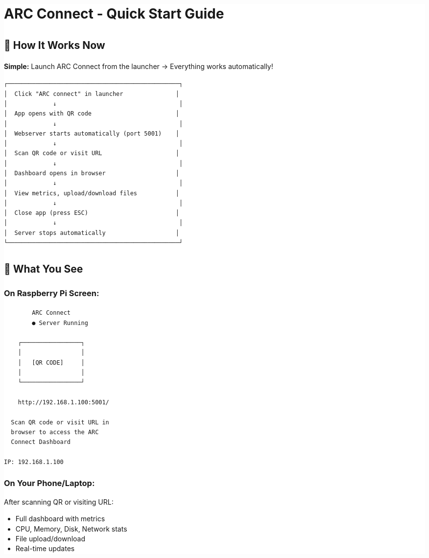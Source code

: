 # ARC Connect - Quick Start Guide

## 🚀 How It Works Now

**Simple:** Launch ARC Connect from the launcher → Everything works automatically!

```
┌─────────────────────────────────────────────────┐
│  Click "ARC connect" in launcher               │
│             ↓                                   │
│  App opens with QR code                        │
│             ↓                                   │
│  Webserver starts automatically (port 5001)    │
│             ↓                                   │
│  Scan QR code or visit URL                     │
│             ↓                                   │
│  Dashboard opens in browser                    │
│             ↓                                   │
│  View metrics, upload/download files           │
│             ↓                                   │
│  Close app (press ESC)                         │
│             ↓                                   │
│  Server stops automatically                    │
└─────────────────────────────────────────────────┘
```

## 📱 What You See

### **On Raspberry Pi Screen:**
```
        ARC Connect
        ● Server Running

    ┌─────────────────┐
    │                 │
    │   [QR CODE]     │
    │                 │
    └─────────────────┘

    http://192.168.1.100:5001/

  Scan QR code or visit URL in
  browser to access the ARC
  Connect Dashboard

IP: 192.168.1.100
```

### **On Your Phone/Laptop:**
After scanning QR or visiting URL:
- Full dashboard with metrics
- CPU, Memory, Disk, Network stats
- File upload/download
- Real-time updates
